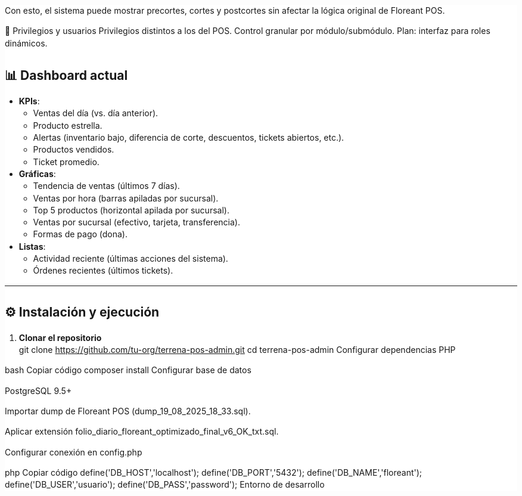 Con esto, el sistema puede mostrar precortes, cortes y postcortes sin afectar la lógica original de Floreant POS.

🔐 Privilegios y usuarios
Privilegios distintos a los del POS.
Control granular por módulo/submódulo.
Plan: interfaz para roles dinámicos.

## 📊 Dashboard actual

- **KPIs**:
  - Ventas del día (vs. día anterior).
  - Producto estrella.
  - Alertas (inventario bajo, diferencia de corte, descuentos, tickets abiertos, etc.).
  - Productos vendidos.
  - Ticket promedio.
- **Gráficas**:
  - Tendencia de ventas (últimos 7 días).
  - Ventas por hora (barras apiladas por sucursal).
  - Top 5 productos (horizontal apilada por sucursal).
  - Ventas por sucursal (efectivo, tarjeta, transferencia).
  - Formas de pago (dona).
- **Listas**:
  - Actividad reciente (últimas acciones del sistema).
  - Órdenes recientes (últimos tickets).

---

## ⚙️ Instalación y ejecución

1. **Clonar el repositorio**  
   git clone https://github.com/tu-org/terrena-pos-admin.git
   cd terrena-pos-admin
Configurar dependencias PHP

bash
Copiar código
composer install
Configurar base de datos

PostgreSQL 9.5+

Importar dump de Floreant POS (dump_19_08_2025_18_33.sql).

Aplicar extensión folio_diario_floreant_optimizado_final_v6_OK_txt.sql.

Configurar conexión en config.php

php
Copiar código
define('DB_HOST','localhost');
define('DB_PORT','5432');
define('DB_NAME','floreant');
define('DB_USER','usuario');
define('DB_PASS','password');
Entorno de desarrollo

